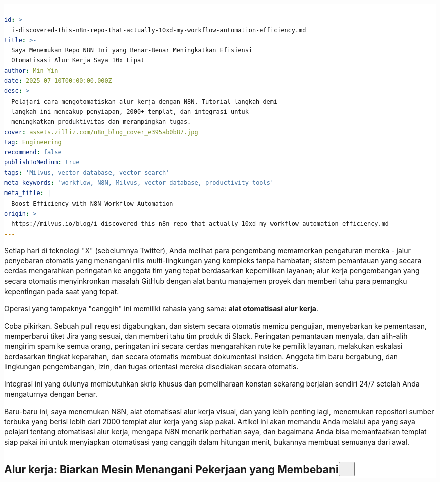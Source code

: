 ```yaml
---
id: >-
  i-discovered-this-n8n-repo-that-actually-10xd-my-workflow-automation-efficiency.md
title: >-
  Saya Menemukan Repo N8N Ini yang Benar-Benar Meningkatkan Efisiensi
  Otomatisasi Alur Kerja Saya 10x Lipat
author: Min Yin
date: 2025-07-10T00:00:00.000Z
desc: >-
  Pelajari cara mengotomatiskan alur kerja dengan N8N. Tutorial langkah demi
  langkah ini mencakup penyiapan, 2000+ templat, dan integrasi untuk
  meningkatkan produktivitas dan merampingkan tugas.
cover: assets.zilliz.com/n8n_blog_cover_e395ab0b87.jpg
tag: Engineering
recommend: false
publishToMedium: true
tags: 'Milvus, vector database, vector search'
meta_keywords: 'workflow, N8N, Milvus, vector database, productivity tools'
meta_title: |
  Boost Efficiency with N8N Workflow Automation
origin: >-
  https://milvus.io/blog/i-discovered-this-n8n-repo-that-actually-10xd-my-workflow-automation-efficiency.md
---
```

<p>Setiap hari di teknologi "X" (sebelumnya Twitter), Anda melihat para pengembang memamerkan pengaturan mereka - jalur penyebaran otomatis yang menangani rilis multi-lingkungan yang kompleks tanpa hambatan; sistem pemantauan yang secara cerdas mengarahkan peringatan ke anggota tim yang tepat berdasarkan kepemilikan layanan; alur kerja pengembangan yang secara otomatis menyinkronkan masalah GitHub dengan alat bantu manajemen proyek dan memberi tahu para pemangku kepentingan pada saat yang tepat.</p>
<p>Operasi yang tampaknya "canggih" ini memiliki rahasia yang sama: <strong>alat otomatisasi alur kerja</strong>.</p>
<p>Coba pikirkan. Sebuah pull request digabungkan, dan sistem secara otomatis memicu pengujian, menyebarkan ke pementasan, memperbarui tiket Jira yang sesuai, dan memberi tahu tim produk di Slack. Peringatan pemantauan menyala, dan alih-alih mengirim spam ke semua orang, peringatan ini secara cerdas mengarahkan rute ke pemilik layanan, melakukan eskalasi berdasarkan tingkat keparahan, dan secara otomatis membuat dokumentasi insiden. Anggota tim baru bergabung, dan lingkungan pengembangan, izin, dan tugas orientasi mereka disediakan secara otomatis.</p>
<p>Integrasi ini yang dulunya membutuhkan skrip khusus dan pemeliharaan konstan sekarang berjalan sendiri 24/7 setelah Anda mengaturnya dengan benar.</p>
<p>Baru-baru ini, saya menemukan <a href="https://github.com/Zie619/n8n-workflows">N8N</a>, alat otomatisasi alur kerja visual, dan yang lebih penting lagi, menemukan repositori sumber terbuka yang berisi lebih dari 2000 templat alur kerja yang siap pakai. Artikel ini akan memandu Anda melalui apa yang saya pelajari tentang otomatisasi alur kerja, mengapa N8N menarik perhatian saya, dan bagaimana Anda bisa memanfaatkan templat siap pakai ini untuk menyiapkan otomatisasi yang canggih dalam hitungan menit, bukannya membuat semuanya dari awal.</p>
<h2 id="Workflow-Let-Machines-Handle-the-Grunt-Work" class="common-anchor-header">Alur kerja: Biarkan Mesin Menangani Pekerjaan yang Membebani<button data-href="#Workflow-Let-Machines-Handle-the-Grunt-Work" class="anchor-icon" translate="no">
      <svg translate="no"
        aria-hidden="true"
        focusable="false"
        height="20"
        version="1.1"
        viewBox="0 0 16 16"
        width="16"
      >
        <path
          fill="#0092E4"
          fill-rule="evenodd"